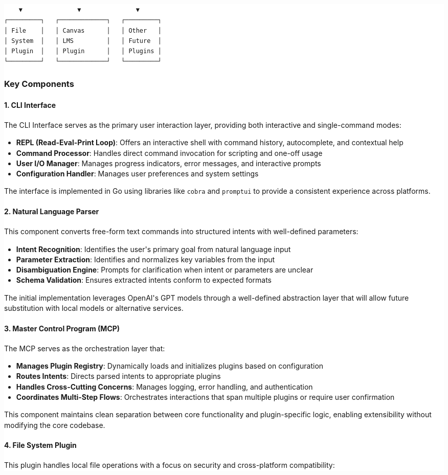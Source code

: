 ```
    ▼               ▼               ▼
┌─────────┐   ┌─────────────┐   ┌─────────┐
│ File    │   │ Canvas      │   │ Other   │
│ System  │   │ LMS         │   │ Future  │
│ Plugin  │   │ Plugin      │   │ Plugins │
└─────────┘   └─────────────┘   └─────────┘
```

### Key Components

#### 1. CLI Interface

The CLI Interface serves as the primary user interaction layer, providing both interactive and single-command modes:

- **REPL (Read-Eval-Print Loop)**: Offers an interactive shell with command history, autocomplete, and contextual help
- **Command Processor**: Handles direct command invocation for scripting and one-off usage
- **User I/O Manager**: Manages progress indicators, error messages, and interactive prompts
- **Configuration Handler**: Manages user preferences and system settings

The interface is implemented in Go using libraries like `cobra` and `promptui` to provide a consistent experience across platforms.

#### 2. Natural Language Parser

This component converts free-form text commands into structured intents with well-defined parameters:

- **Intent Recognition**: Identifies the user's primary goal from natural language input
- **Parameter Extraction**: Identifies and normalizes key variables from the input
- **Disambiguation Engine**: Prompts for clarification when intent or parameters are unclear
- **Schema Validation**: Ensures extracted intents conform to expected formats

The initial implementation leverages OpenAI's GPT models through a well-defined abstraction layer that will allow future substitution with local models or alternative services.

#### 3. Master Control Program (MCP)

The MCP serves as the orchestration layer that:

- **Manages Plugin Registry**: Dynamically loads and initializes plugins based on configuration
- **Routes Intents**: Directs parsed intents to appropriate plugins
- **Handles Cross-Cutting Concerns**: Manages logging, error handling, and authentication
- **Coordinates Multi-Step Flows**: Orchestrates interactions that span multiple plugins or require user confirmation

This component maintains clean separation between core functionality and plugin-specific logic, enabling extensibility without modifying the core codebase.

#### 4. File System Plugin

This plugin handles local file operations with a focus on security and cross-platform compatibility:
